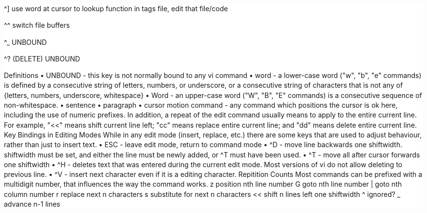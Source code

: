 ^]
use word at cursor to lookup function in tags file, edit that file/code

^^
switch file buffers

^_
UNBOUND

^?
(DELETE) UNBOUND

Definitions
    • UNBOUND - this key is not normally bound to any vi command
    • word - a lower-case word ("w", "b", "e" commands) is defined by a consecutive string of letters, numbers, or underscore, or a consecutive string of characters that is not any of {letters, numbers, underscore, whitespace}
    • Word - an upper-case word ("W", "B", "E" commands) is a consecutive sequence of non-whitespace.
    • sentence
    • paragraph
    • cursor motion command - any command which positions the cursor is ok here, including the use of numeric prefixes. In addition, a repeat of the edit command usually means to apply to the entire current line. For example, "<<" means shift current line left; "cc" means replace entire current line; and "dd" means delete entire current line.
Key Bindings in Editing Modes
While in any edit mode (insert, replace, etc.) there are some keys that are used to adjust behaviour, rather than just to insert text.
    • ESC - leave edit mode, return to command mode
    • ^D - move line backwards one shiftwidth. shiftwidth must be set, and either the line must be newly added, or ^T must have been used.
    • ^T - move all after cursor forwards one shiftwidth
    • ^H - deletes text that was entered during the current edit mode. Most versions of vi do not allow deleting to previous line.
    • ^V - insert next character even if it is a editing character.
Repitition Counts
Most commands can be prefixed with a multidigit number, that influences the way the command works.
z
position nth line number
G
goto nth line number
|
goto nth column number
r
replace next n characters
s
substitute for next n characters
<<
shift n lines left one shiftwidth
^
ignored?
_
advance n-1 lines
